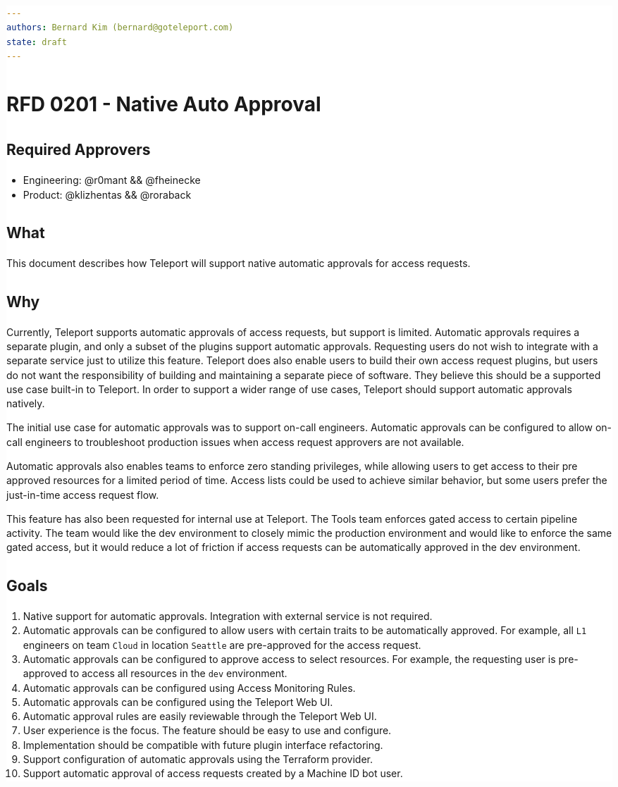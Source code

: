 ```yaml
---
authors: Bernard Kim (bernard@goteleport.com)
state: draft
---
```


# RFD 0201 - Native Auto Approval

## Required Approvers
* Engineering: @r0mant && @fheinecke
* Product: @klizhentas && @roraback

## What
This document describes how Teleport will support native automatic approvals for
access requests.

## Why
Currently, Teleport supports automatic approvals of access requests, but support
is limited. Automatic approvals requires a separate plugin, and only a subset of
the plugins support automatic approvals. Requesting users do not wish to
integrate with a separate service just to utilize this feature. Teleport does
also enable users to build their own access request plugins, but users do not
want the responsibility of building and maintaining a separate piece of
software. They believe this should be a supported use case built-in to Teleport.
In order to support a wider range of use cases, Teleport should support
automatic approvals natively.

The initial use case for automatic approvals was to support on-call engineers.
Automatic approvals can be configured to allow on-call engineers to troubleshoot
production issues when access request approvers are not available.

Automatic approvals also enables teams to enforce zero standing privileges,
while allowing users to get access to their pre approved resources for a limited
period of time. Access lists could be used to achieve similar behavior, but some
users prefer the just-in-time access request flow.

This feature has also been requested for internal use at Teleport. The Tools
team enforces gated access to certain pipeline activity. The team would like the
dev environment to closely mimic the production environment and would like to
enforce the same gated access, but it would reduce a lot of friction if access
requests can be automatically approved in the dev environment.

## Goals
1. Native support for automatic approvals. Integration with external service is
not required.
2. Automatic approvals can be configured to allow users with certain traits to
be automatically approved. For example, all `L1` engineers on team `Cloud` in
location `Seattle` are pre-approved for the access request.
3. Automatic approvals can be configured to approve access to select resources.
For example, the requesting user is pre-approved to access all resources in the
`dev` environment.
4. Automatic approvals can be configured using Access Monitoring Rules.
5. Automatic approvals can be configured using the Teleport Web UI.
6. Automatic approval rules are easily reviewable through the Teleport Web UI.
7. User experience is the focus. The feature should be easy to use and configure.
8. Implementation should be compatible with future plugin interface refactoring.
9. Support configuration of automatic approvals using the Terraform provider.
10. Support automatic approval of access requests created by a Machine ID bot
user.

